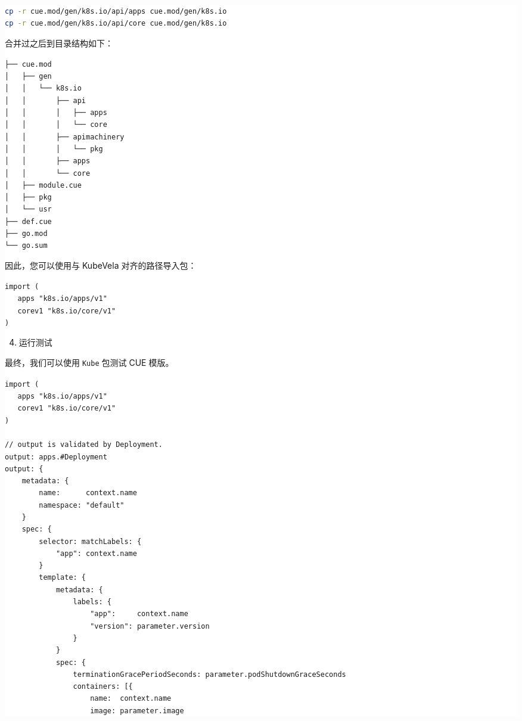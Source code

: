 ```bash
cp -r cue.mod/gen/k8s.io/api/apps cue.mod/gen/k8s.io
cp -r cue.mod/gen/k8s.io/api/core cue.mod/gen/k8s.io
```

合并过之后到目录结构如下：

```shell
├── cue.mod
│   ├── gen
│   │   └── k8s.io
│   │       ├── api
│   │       │   ├── apps
│   │       │   └── core
│   │       ├── apimachinery
│   │       │   └── pkg
│   │       ├── apps
│   │       └── core
│   ├── module.cue
│   ├── pkg
│   └── usr
├── def.cue
├── go.mod
└── go.sum
```

因此，您可以使用与 KubeVela 对齐的路径导入包：

```cue
import (
   apps "k8s.io/apps/v1"
   corev1 "k8s.io/core/v1"
)
```

4. 运行测试

最终，我们可以使用 `Kube` 包测试 CUE 模版。

```cue
import (
   apps "k8s.io/apps/v1"
   corev1 "k8s.io/core/v1"
)

// output is validated by Deployment.
output: apps.#Deployment
output: {
	metadata: {
		name:      context.name
		namespace: "default"
	}
	spec: {
		selector: matchLabels: {
			"app": context.name
		}
		template: {
			metadata: {
				labels: {
					"app":     context.name
					"version": parameter.version
				}
			}
			spec: {
				terminationGracePeriodSeconds: parameter.podShutdownGraceSeconds
				containers: [{
					name:  context.name
					image: parameter.image
```